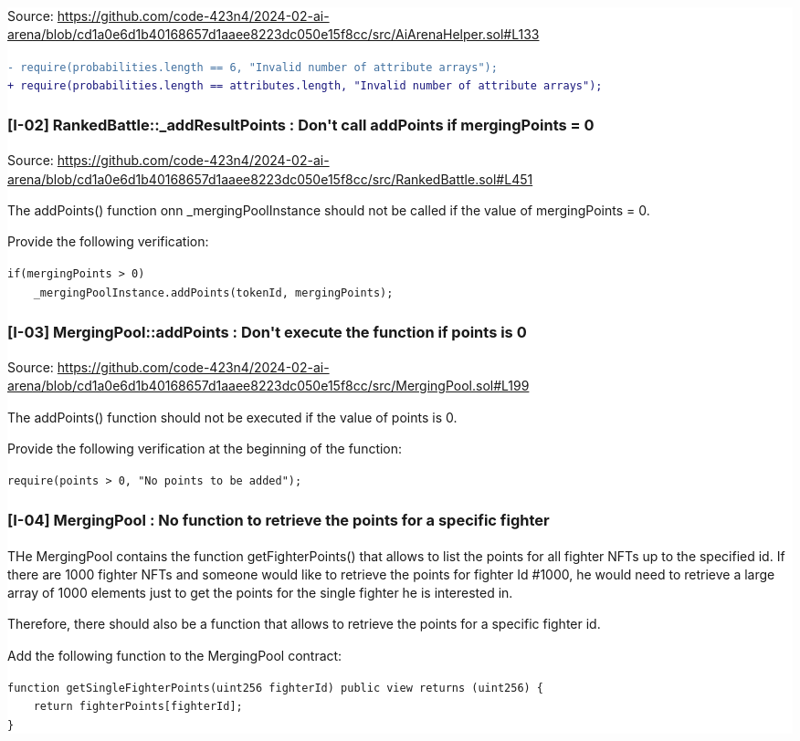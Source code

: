 Source: https://github.com/code-423n4/2024-02-ai-arena/blob/cd1a0e6d1b40168657d1aaee8223dc050e15f8cc/src/AiArenaHelper.sol#L133

```diff
- require(probabilities.length == 6, "Invalid number of attribute arrays"); 
+ require(probabilities.length == attributes.length, "Invalid number of attribute arrays");
```


<a id="i02"></a>
### [I-02] RankedBattle::_addResultPoints : Don't call addPoints if mergingPoints = 0

Source: https://github.com/code-423n4/2024-02-ai-arena/blob/cd1a0e6d1b40168657d1aaee8223dc050e15f8cc/src/RankedBattle.sol#L451

The addPoints() function onn _mergingPoolInstance should not be called if the value of mergingPoints = 0. 

Provide the following verification:

```
if(mergingPoints > 0)
    _mergingPoolInstance.addPoints(tokenId, mergingPoints);
```


<a id="i03"></a>
### [I-03] MergingPool::addPoints : Don't execute the function if points is 0

Source: https://github.com/code-423n4/2024-02-ai-arena/blob/cd1a0e6d1b40168657d1aaee8223dc050e15f8cc/src/MergingPool.sol#L199

The addPoints() function should not be executed if the value of points is 0.   

Provide the following verification at the beginning of the function:

```
require(points > 0, "No points to be added");
```


<a id="i04"></a>
### [I-04] MergingPool : No function to retrieve the points for a specific fighter

THe MergingPool contains the function getFighterPoints() that allows to list the points for all fighter NFTs up to the specified id. If there are 1000 fighter NFTs and someone would like to retrieve the points for fighter Id #1000, he would need to retrieve a large array of 1000 elements just to get the points for the single fighter he is interested in. 


Therefore, there should also be a function that allows to retrieve the points for a specific fighter id. 

Add the following function to the MergingPool contract:

```
function getSingleFighterPoints(uint256 fighterId) public view returns (uint256) {
    return fighterPoints[fighterId];
}
```
